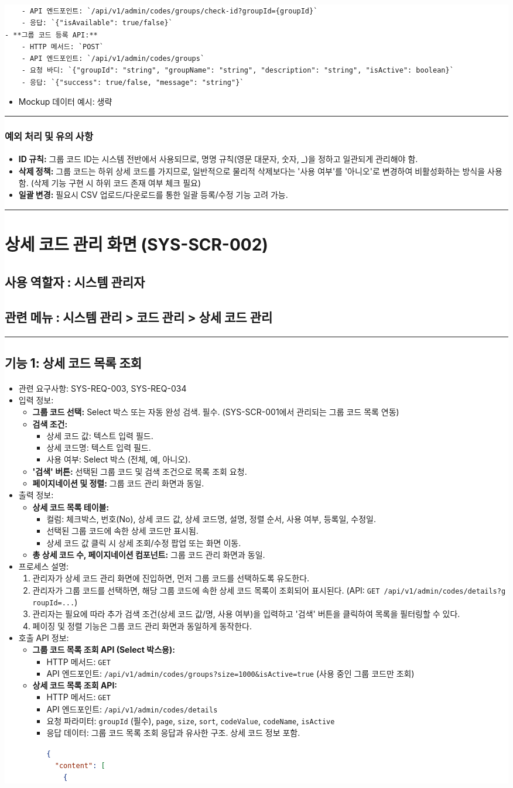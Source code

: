         - API 엔드포인트: `/api/v1/admin/codes/groups/check-id?groupId={groupId}`
        - 응답: `{"isAvailable": true/false}`
    - **그룹 코드 등록 API:**
        - HTTP 메서드: `POST`
        - API 엔드포인트: `/api/v1/admin/codes/groups`
        - 요청 바디: `{"groupId": "string", "groupName": "string", "description": "string", "isActive": boolean}`
        - 응답: `{"success": true/false, "message": "string"}`
- Mockup 데이터 예시: 생략

---
### 예외 처리 및 유의 사항

- **ID 규칙:** 그룹 코드 ID는 시스템 전반에서 사용되므로, 명명 규칙(영문 대문자, 숫자, _)을 정하고 일관되게 관리해야 함.
- **삭제 정책:** 그룹 코드는 하위 상세 코드를 가지므로, 일반적으로 물리적 삭제보다는 '사용 여부'를 '아니오'로 변경하여 비활성화하는 방식을 사용함. (삭제 기능 구현 시 하위 코드 존재 여부 체크 필요)
- **일괄 변경:** 필요시 CSV 업로드/다운로드를 통한 일괄 등록/수정 기능 고려 가능.

---

# 상세 코드 관리 화면 (SYS-SCR-002)
## 사용 역할자 : 시스템 관리자
## 관련 메뉴 : 시스템 관리 > 코드 관리 > 상세 코드 관리
---
## 기능 1: 상세 코드 목록 조회

- 관련 요구사항: SYS-REQ-003, SYS-REQ-034
- 입력 정보:
    - **그룹 코드 선택:** Select 박스 또는 자동 완성 검색. 필수. (SYS-SCR-001에서 관리되는 그룹 코드 목록 연동)
    - **검색 조건:**
        - 상세 코드 값: 텍스트 입력 필드.
        - 상세 코드명: 텍스트 입력 필드.
        - 사용 여부: Select 박스 (전체, 예, 아니오).
    - **'검색' 버튼:** 선택된 그룹 코드 및 검색 조건으로 목록 조회 요청.
    - **페이지네이션 및 정렬:** 그룹 코드 관리 화면과 동일.
- 출력 정보:
    - **상세 코드 목록 테이블:**
        - 컬럼: 체크박스, 번호(No), 상세 코드 값, 상세 코드명, 설명, 정렬 순서, 사용 여부, 등록일, 수정일.
        - 선택된 그룹 코드에 속한 상세 코드만 표시됨.
        - 상세 코드 값 클릭 시 상세 조회/수정 팝업 또는 화면 이동.
    - **총 상세 코드 수, 페이지네이션 컴포넌트:** 그룹 코드 관리 화면과 동일.
- 프로세스 설명:
    1. 관리자가 상세 코드 관리 화면에 진입하면, 먼저 그룹 코드를 선택하도록 유도한다.
    2. 관리자가 그룹 코드를 선택하면, 해당 그룹 코드에 속한 상세 코드 목록이 조회되어 표시된다. (API: `GET /api/v1/admin/codes/details?groupId=...`)
    3. 관리자는 필요에 따라 추가 검색 조건(상세 코드 값/명, 사용 여부)을 입력하고 '검색' 버튼을 클릭하여 목록을 필터링할 수 있다.
    4. 페이징 및 정렬 기능은 그룹 코드 관리 화면과 동일하게 동작한다.
- 호출 API 정보:
    - **그룹 코드 목록 조회 API (Select 박스용):**
        - HTTP 메서드: `GET`
        - API 엔드포인트: `/api/v1/admin/codes/groups?size=1000&isActive=true` (사용 중인 그룹 코드만 조회)
    - **상세 코드 목록 조회 API:**
        - HTTP 메서드: `GET`
        - API 엔드포인트: `/api/v1/admin/codes/details`
        - 요청 파라미터: `groupId` (필수), `page`, `size`, `sort`, `codeValue`, `codeName`, `isActive`
        - 응답 데이터: 그룹 코드 목록 조회 응답과 유사한 구조. 상세 코드 정보 포함.
            ```json
            {
              "content": [
                {